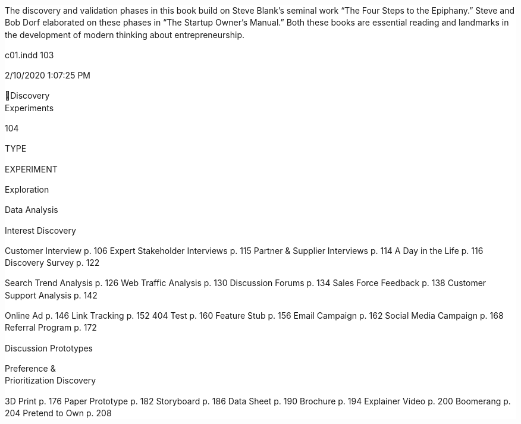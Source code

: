 The discovery and validation 
phases in this book build 
on Steve Blank’s seminal 
work “The Four Steps to the 
Epiphany.” Steve and Bob Dorf 
elaborated on these phases 
in “The Startup Owner’s 
Manual.” Both these books 
are essential reading and 
landmarks in the development 
of modern thinking about 
entrepreneurship. 

c01.indd   103

2/10/2020   1:07:25 PM

Discovery  
Experiments

104

TYPE

EXPERIMENT

Exploration

Data Analysis

Interest Discovery

Customer Interview  p. 106 
Expert Stakeholder Interviews  p. 115 
Partner & Supplier Interviews  p. 114 
A Day in the Life  p. 116 
Discovery Survey  p. 122

Search Trend Analysis  p. 126 
Web Traffic Analysis  p. 130 
Discussion Forums  p. 134 
Sales Force Feedback  p. 138 
Customer Support Analysis  p. 142

Online Ad  p. 146 
Link Tracking  p. 152 
404 Test  p. 160 
Feature Stub  p. 156 
Email Campaign  p. 162 
Social Media Campaign  p. 168 
Referral Program  p. 172

Discussion Prototypes

Preference &  
Prioritization Discovery

3D Print  p. 176 
Paper Prototype  p. 182 
Storyboard  p. 186 
Data Sheet  p. 190 
Brochure  p. 194 
Explainer Video  p. 200 
Boomerang  p. 204 
Pretend to Own  p. 208
